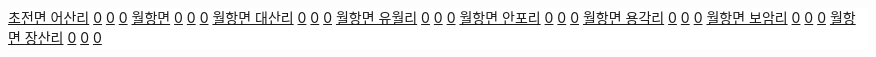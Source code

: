 
  <tr class="item">
    <td><a href="경상북도성주군초전면어산리">초전면 어산리</a></td>
    <td><a href="경상북도성주군초전면어산리">0</a></td>
    <td><a href="경상북도성주군초전면어산리">0</a></td>
    <td><a href="경상북도성주군초전면어산리">0</a></td>
  </tr>
    

  <tr class="item">
    <td><a href="경상북도성주군월항면">월항면</a></td>
    <td><a href="경상북도성주군월항면">0</a></td>
    <td><a href="경상북도성주군월항면">0</a></td>
    <td><a href="경상북도성주군월항면">0</a></td>
  </tr>
    

  <tr class="item">
    <td><a href="경상북도성주군월항면대산리">월항면 대산리</a></td>
    <td><a href="경상북도성주군월항면대산리">0</a></td>
    <td><a href="경상북도성주군월항면대산리">0</a></td>
    <td><a href="경상북도성주군월항면대산리">0</a></td>
  </tr>
    

  <tr class="item">
    <td><a href="경상북도성주군월항면유월리">월항면 유월리</a></td>
    <td><a href="경상북도성주군월항면유월리">0</a></td>
    <td><a href="경상북도성주군월항면유월리">0</a></td>
    <td><a href="경상북도성주군월항면유월리">0</a></td>
  </tr>
    

  <tr class="item">
    <td><a href="경상북도성주군월항면안포리">월항면 안포리</a></td>
    <td><a href="경상북도성주군월항면안포리">0</a></td>
    <td><a href="경상북도성주군월항면안포리">0</a></td>
    <td><a href="경상북도성주군월항면안포리">0</a></td>
  </tr>
    

  <tr class="item">
    <td><a href="경상북도성주군월항면용각리">월항면 용각리</a></td>
    <td><a href="경상북도성주군월항면용각리">0</a></td>
    <td><a href="경상북도성주군월항면용각리">0</a></td>
    <td><a href="경상북도성주군월항면용각리">0</a></td>
  </tr>
    

  <tr class="item">
    <td><a href="경상북도성주군월항면보암리">월항면 보암리</a></td>
    <td><a href="경상북도성주군월항면보암리">0</a></td>
    <td><a href="경상북도성주군월항면보암리">0</a></td>
    <td><a href="경상북도성주군월항면보암리">0</a></td>
  </tr>
    

  <tr class="item">
    <td><a href="경상북도성주군월항면장산리">월항면 장산리</a></td>
    <td><a href="경상북도성주군월항면장산리">0</a></td>
    <td><a href="경상북도성주군월항면장산리">0</a></td>
    <td><a href="경상북도성주군월항면장산리">0</a></td>
  </tr>
    
